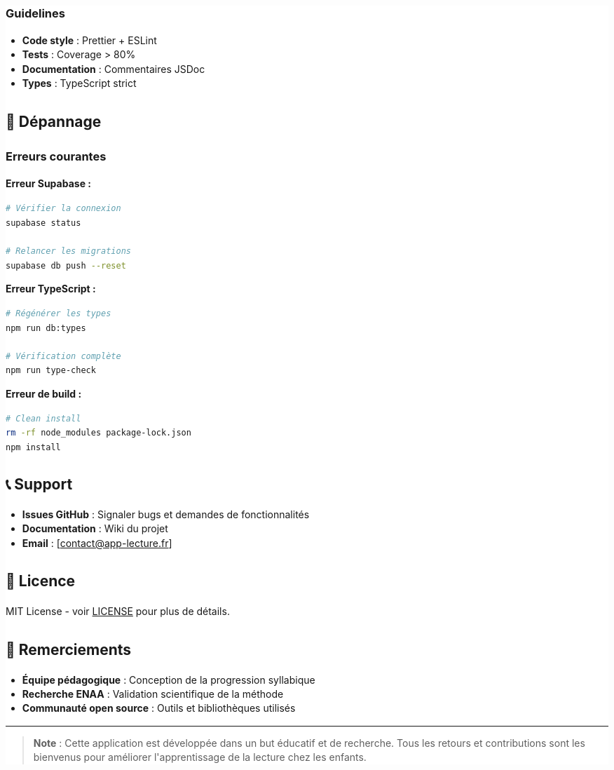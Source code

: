 ### Guidelines

- **Code style** : Prettier + ESLint
- **Tests** : Coverage > 80%
- **Documentation** : Commentaires JSDoc
- **Types** : TypeScript strict

## 🐛 Dépannage

### Erreurs courantes

**Erreur Supabase :**
```bash
# Vérifier la connexion
supabase status

# Relancer les migrations
supabase db push --reset
```

**Erreur TypeScript :**
```bash
# Régénérer les types
npm run db:types

# Vérification complète
npm run type-check
```

**Erreur de build :**
```bash
# Clean install
rm -rf node_modules package-lock.json
npm install
```

## 📞 Support

- **Issues GitHub** : Signaler bugs et demandes de fonctionnalités
- **Documentation** : Wiki du projet
- **Email** : [contact@app-lecture.fr]

## 📄 Licence

MIT License - voir [LICENSE](LICENSE) pour plus de détails.

## 🙏 Remerciements

- **Équipe pédagogique** : Conception de la progression syllabique
- **Recherche ENAA** : Validation scientifique de la méthode
- **Communauté open source** : Outils et bibliothèques utilisés

---

> **Note** : Cette application est développée dans un but éducatif et de recherche. Tous les retours et contributions sont les bienvenus pour améliorer l'apprentissage de la lecture chez les enfants.
